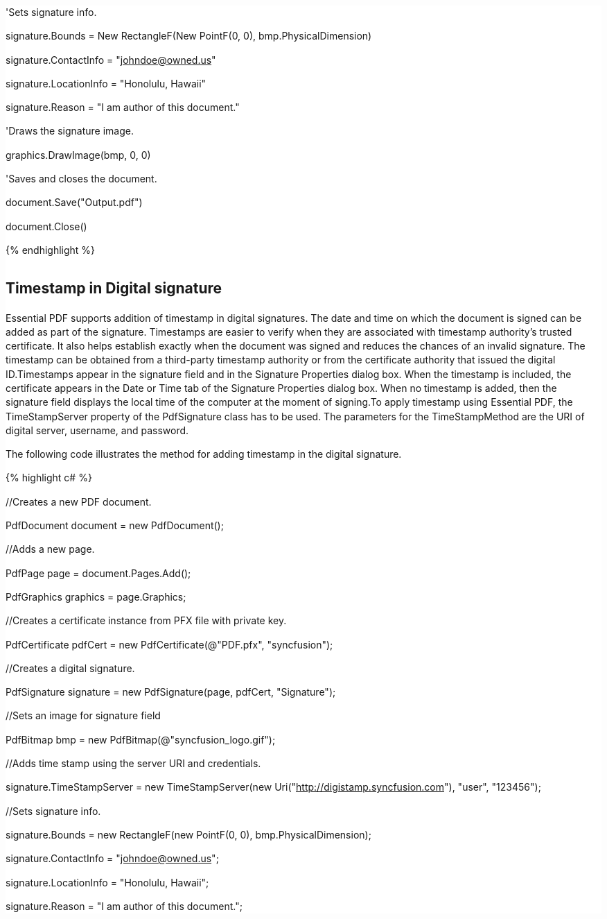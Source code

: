 'Sets signature info.

signature.Bounds = New RectangleF(New PointF(0, 0), bmp.PhysicalDimension)

signature.ContactInfo = "johndoe@owned.us"

signature.LocationInfo = "Honolulu, Hawaii"

signature.Reason = "I am author of this document."

'Draws the signature image.

graphics.DrawImage(bmp, 0, 0)

'Saves and closes the document.

document.Save("Output.pdf")

document.Close()

{% endhighlight  %}

## Timestamp in Digital signature

Essential PDF supports addition of timestamp in digital signatures. The date and time on which the document is signed can be added as part of the signature. Timestamps are easier to verify when they are associated with timestamp authority’s trusted certificate.  It also helps establish exactly when the document was signed and reduces the chances of an invalid signature. The timestamp can be obtained from a third-party timestamp authority or from the certificate authority that issued the digital ID.Timestamps appear in the signature field and in the Signature Properties dialog box. When the timestamp is included, the certificate appears in the Date or Time tab of the Signature Properties dialog box. When no timestamp is added, then the signature field displays the local time of the computer at the moment of signing.To apply timestamp using Essential PDF, the TimeStampServer property of the PdfSignature class has to be used. The parameters for the TimeStampMethod are the URI of digital server, username, and password.

The following code illustrates the method for adding timestamp in the digital signature.

{% highlight c# %}



//Creates a new PDF document.

PdfDocument document = new PdfDocument();

//Adds a new page.

PdfPage page = document.Pages.Add();

PdfGraphics graphics = page.Graphics;

//Creates a certificate instance from PFX file with private key.

PdfCertificate pdfCert = new PdfCertificate(@"PDF.pfx", "syncfusion");

//Creates a digital signature.

PdfSignature signature = new PdfSignature(page, pdfCert, "Signature");

//Sets an image for signature field

PdfBitmap bmp = new PdfBitmap(@"syncfusion_logo.gif");

//Adds time stamp using the server URI and credentials.

signature.TimeStampServer = new TimeStampServer(new Uri("http://digistamp.syncfusion.com"), "user", "123456");

//Sets signature info.

signature.Bounds = new RectangleF(new PointF(0, 0), bmp.PhysicalDimension);

signature.ContactInfo = "johndoe@owned.us";

signature.LocationInfo = "Honolulu, Hawaii";

signature.Reason = "I am author of this document.";